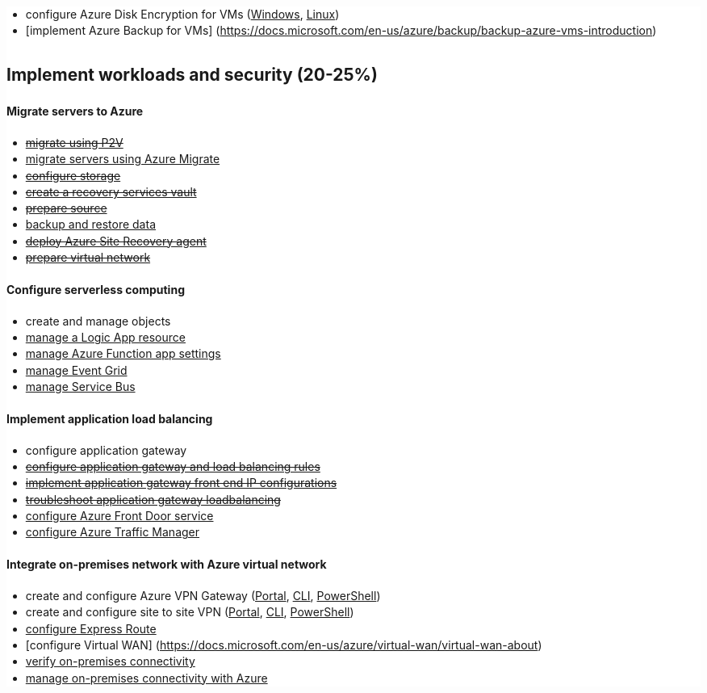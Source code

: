 + configure Azure Disk Encryption for VMs ([Windows](https://docs.microsoft.com/en-us/azure/virtual-machines/extensions/azure-disk-enc-windows), [Linux](https://docs.microsoft.com/en-us/azure/security/azure-security-disk-encryption-windows))
+ [implement Azure Backup for VMs] (https://docs.microsoft.com/en-us/azure/backup/backup-azure-vms-introduction)

## Implement workloads and security (20-25%)

#### Migrate servers to Azure
+ [~~migrate using P2V~~](https://docs.microsoft.com/en-us/azure/site-recovery/physical-azure-disaster-recovery)
+ [migrate servers using Azure Migrate](https://docs.microsoft.com/en-us/azure/site-recovery/migrate-tutorial-on-premises-azure)
+ [~~configure storage~~](https://docs.microsoft.com/en-us/azure/site-recovery/tutorial-prepare-azure)
+ [~~create a recovery services vault~~](https://docs.microsoft.com/en-us/azure/backup/backup-sql-server-database-azure-vms#create-a-recovery-services-vault)
+ [~~prepare source~~](https://docs.microsoft.com/en-us/azure/site-recovery/physical-azure-set-up-source)
+ [backup and restore data](https://docs.microsoft.com/en-us/azure/backup/backup-azure-recovery-services-vault-overview)
+ [~~deploy Azure Site Recovery agent~~](https://docs.microsoft.com/en-us/azure/site-recovery/vmware-physical-mobility-service-overview)
+ [~~prepare virtual network~~](https://docs.microsoft.com/en-us/azure/site-recovery/tutorial-prepare-azure#set-up-an-azure-network)

#### Configure serverless computing
+ create and manage objects
+ [manage a Logic App resource](https://docs.microsoft.com/en-us/azure/logic-apps/https://docs.microsoft.com/en-us/azure/azure-functions/functions-how-to-use-azure-function-app-settings)
+ [manage Azure Function app settings](https://docs.microsoft.com/en-us/azure/azure-functions/functions-how-to-use-azure-function-app-settings)
+ [manage Event Grid](https://docs.microsoft.com/en-us/azure/event-grid/)
+ [manage Service Bus](https://docs.microsoft.com/en-gb/azure/service-bus-messaging/)

#### Implement application load balancing
+ configure application gateway
+ [~~configure application gateway and load balancing rules~~](https://docs.microsoft.com/en-us/azure/load-balancer/load-balancer-overview)
+ [~~implement application gateway front end IP configurations~~](https://docs.microsoft.com/en-us/azure/load-balancer/load-balancer-multivip-overview)
+ [~~troubleshoot application gateway loadbalancing~~](https://docs.microsoft.com/en-us/azure/application-gateway/overview)
+ [configure Azure Front Door service](https://docs.microsoft.com/en-us/azure/frontdoor/)
+ [configure Azure Traffic Manager](https://docs.microsoft.com/en-us/azure/traffic-manager/)

#### Integrate on-premises network with Azure virtual network
+ create and configure Azure VPN Gateway ([Portal](https://docs.microsoft.com/en-us/azure/vpn-gateway/create-routebased-vpn-gateway-portal), [CLI](https://docs.microsoft.com/en-us/azure/vpn-gateway/create-routebased-vpn-gateway-cli), [PowerShell](https://docs.microsoft.com/en-us/azure/vpn-gateway/create-routebased-vpn-gateway-powershell))
+ create and configure site to site VPN ([Portal](https://docs.microsoft.com/en-us/azure/vpn-gateway/vpn-gateway-howto-site-to-site-resource-manager-portal), [CLI](https://docs.microsoft.com/en-us/azure/vpn-gateway/vpn-gateway-howto-site-to-site-resource-manager-cli), [PowerShell](https://docs.microsoft.com/en-us/azure/vpn-gateway/vpn-gateway-create-site-to-site-rm-powershell))
+ [configure Express Route](https://docs.microsoft.com/en-us/azure/expressroute/expressroute-howto-circuit-portal-resource-manager)
+ [configure Virtual WAN] (https://docs.microsoft.com/en-us/azure/virtual-wan/virtual-wan-about)
+ [verify on-premises connectivity](https://docs.microsoft.com/en-us/azure/vpn-gateway/vpn-gateway-validate-throughput-to-vnet)
+ [manage on-premises connectivity with Azure](https://docs.microsoft.com/en-us/office365/enterprise/connect-an-on-premises-network-to-a-microsoft-azure-virtual-network)
